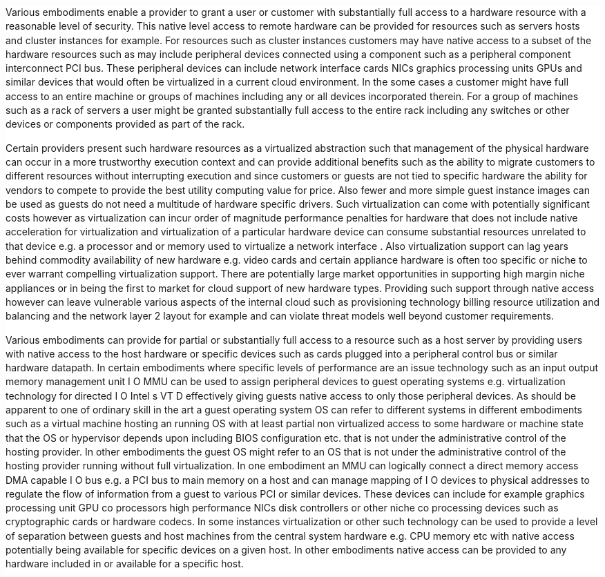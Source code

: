 Various embodiments enable a provider to grant a user or customer with substantially full access to a hardware resource with a reasonable level of security. This native level access to remote hardware can be provided for resources such as servers hosts and cluster instances for example. For resources such as cluster instances customers may have native access to a subset of the hardware resources such as may include peripheral devices connected using a component such as a peripheral component interconnect PCI bus. These peripheral devices can include network interface cards NICs graphics processing units GPUs and similar devices that would often be virtualized in a current cloud environment. In the some cases a customer might have full access to an entire machine or groups of machines including any or all devices incorporated therein. For a group of machines such as a rack of servers a user might be granted substantially full access to the entire rack including any switches or other devices or components provided as part of the rack.

Certain providers present such hardware resources as a virtualized abstraction such that management of the physical hardware can occur in a more trustworthy execution context and can provide additional benefits such as the ability to migrate customers to different resources without interrupting execution and since customers or guests are not tied to specific hardware the ability for vendors to compete to provide the best utility computing value for price. Also fewer and more simple guest instance images can be used as guests do not need a multitude of hardware specific drivers. Such virtualization can come with potentially significant costs however as virtualization can incur order of magnitude performance penalties for hardware that does not include native acceleration for virtualization and virtualization of a particular hardware device can consume substantial resources unrelated to that device e.g. a processor and or memory used to virtualize a network interface . Also virtualization support can lag years behind commodity availability of new hardware e.g. video cards and certain appliance hardware is often too specific or niche to ever warrant compelling virtualization support. There are potentially large market opportunities in supporting high margin niche appliances or in being the first to market for cloud support of new hardware types. Providing such support through native access however can leave vulnerable various aspects of the internal cloud such as provisioning technology billing resource utilization and balancing and the network layer 2 layout for example and can violate threat models well beyond customer requirements.

Various embodiments can provide for partial or substantially full access to a resource such as a host server by providing users with native access to the host hardware or specific devices such as cards plugged into a peripheral control bus or similar hardware datapath. In certain embodiments where specific levels of performance are an issue technology such as an input output memory management unit I O MMU can be used to assign peripheral devices to guest operating systems e.g. virtualization technology for directed I O Intel s VT D effectively giving guests native access to only those peripheral devices. As should be apparent to one of ordinary skill in the art a guest operating system OS can refer to different systems in different embodiments such as a virtual machine hosting an running OS with at least partial non virtualized access to some hardware or machine state that the OS or hypervisor depends upon including BIOS configuration etc. that is not under the administrative control of the hosting provider. In other embodiments the guest OS might refer to an OS that is not under the administrative control of the hosting provider running without full virtualization. In one embodiment an MMU can logically connect a direct memory access DMA capable I O bus e.g. a PCI bus to main memory on a host and can manage mapping of I O devices to physical addresses to regulate the flow of information from a guest to various PCI or similar devices. These devices can include for example graphics processing unit GPU co processors high performance NICs disk controllers or other niche co processing devices such as cryptographic cards or hardware codecs. In some instances virtualization or other such technology can be used to provide a level of separation between guests and host machines from the central system hardware e.g. CPU memory etc with native access potentially being available for specific devices on a given host. In other embodiments native access can be provided to any hardware included in or available for a specific host.
